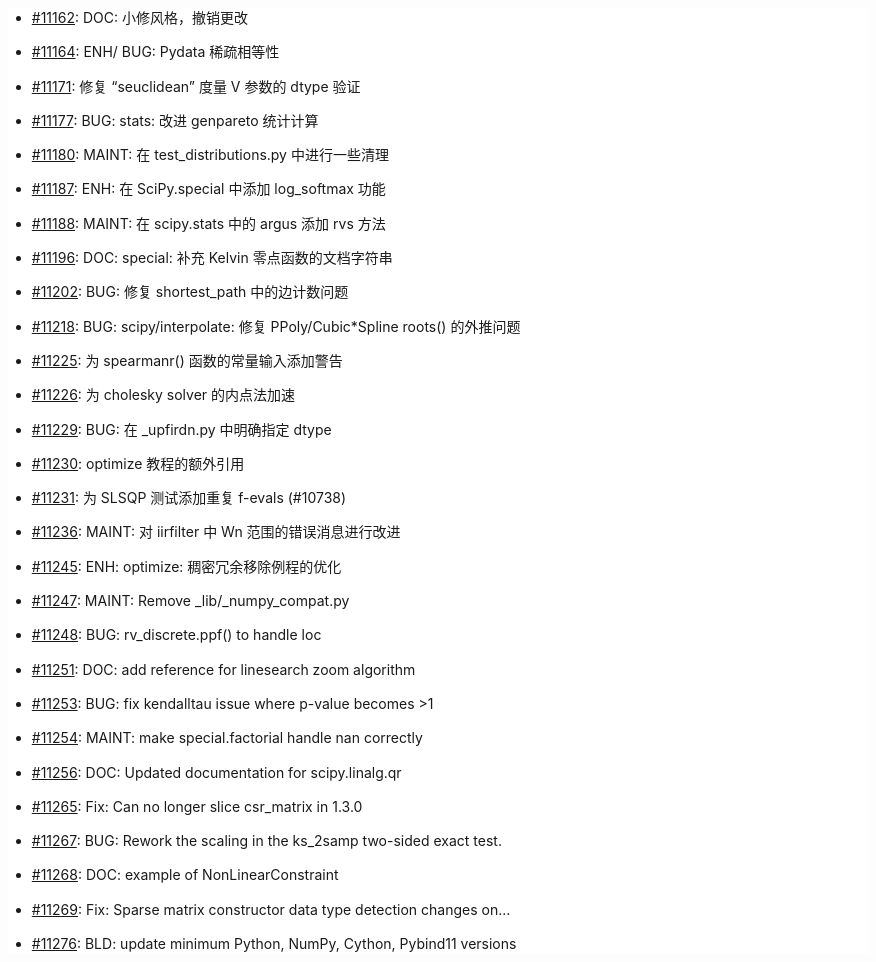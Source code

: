 +   [#11162](https://github.com/scipy/scipy/pull/11162): DOC: 小修风格，撤销更改

+   [#11164](https://github.com/scipy/scipy/pull/11164): ENH/ BUG: Pydata 稀疏相等性

+   [#11171](https://github.com/scipy/scipy/pull/11171): 修复 “seuclidean” 度量 V 参数的 dtype 验证

+   [#11177](https://github.com/scipy/scipy/pull/11177): BUG: stats: 改进 genpareto 统计计算

+   [#11180](https://github.com/scipy/scipy/pull/11180): MAINT: 在 test_distributions.py 中进行一些清理

+   [#11187](https://github.com/scipy/scipy/pull/11187): ENH: 在 SciPy.special 中添加 log_softmax 功能

+   [#11188](https://github.com/scipy/scipy/pull/11188): MAINT: 在 scipy.stats 中的 argus 添加 rvs 方法

+   [#11196](https://github.com/scipy/scipy/pull/11196): DOC: special: 补充 Kelvin 零点函数的文档字符串

+   [#11202](https://github.com/scipy/scipy/pull/11202): BUG: 修复 shortest_path 中的边计数问题

+   [#11218](https://github.com/scipy/scipy/pull/11218): BUG: scipy/interpolate: 修复 PPoly/Cubic*Spline roots() 的外推问题

+   [#11225](https://github.com/scipy/scipy/pull/11225): 为 spearmanr() 函数的常量输入添加警告

+   [#11226](https://github.com/scipy/scipy/pull/11226): 为 cholesky solver 的内点法加速

+   [#11229](https://github.com/scipy/scipy/pull/11229): BUG: 在 _upfirdn.py 中明确指定 dtype

+   [#11230](https://github.com/scipy/scipy/pull/11230): optimize 教程的额外引用

+   [#11231](https://github.com/scipy/scipy/pull/11231): 为 SLSQP 测试添加重复 f-evals (#10738)

+   [#11236](https://github.com/scipy/scipy/pull/11236): MAINT: 对 iirfilter 中 Wn 范围的错误消息进行改进

+   [#11245](https://github.com/scipy/scipy/pull/11245): ENH: optimize: 稠密冗余移除例程的优化

+   [#11247](https://github.com/scipy/scipy/pull/11247): MAINT: Remove _lib/_numpy_compat.py

+   [#11248](https://github.com/scipy/scipy/pull/11248): BUG: rv_discrete.ppf() to handle loc

+   [#11251](https://github.com/scipy/scipy/pull/11251): DOC: add reference for linesearch zoom algorithm

+   [#11253](https://github.com/scipy/scipy/pull/11253): BUG: fix kendalltau issue where p-value becomes >1

+   [#11254](https://github.com/scipy/scipy/pull/11254): MAINT: make special.factorial handle nan correctly

+   [#11256](https://github.com/scipy/scipy/pull/11256): DOC: Updated documentation for scipy.linalg.qr

+   [#11265](https://github.com/scipy/scipy/pull/11265): Fix: Can no longer slice csr_matrix in 1.3.0

+   [#11267](https://github.com/scipy/scipy/pull/11267): BUG: Rework the scaling in the ks_2samp two-sided exact test.

+   [#11268](https://github.com/scipy/scipy/pull/11268): DOC: example of NonLinearConstraint

+   [#11269](https://github.com/scipy/scipy/pull/11269): Fix: Sparse matrix constructor data type detection changes on…

+   [#11276](https://github.com/scipy/scipy/pull/11276): BLD: update minimum Python, NumPy, Cython, Pybind11 versions
